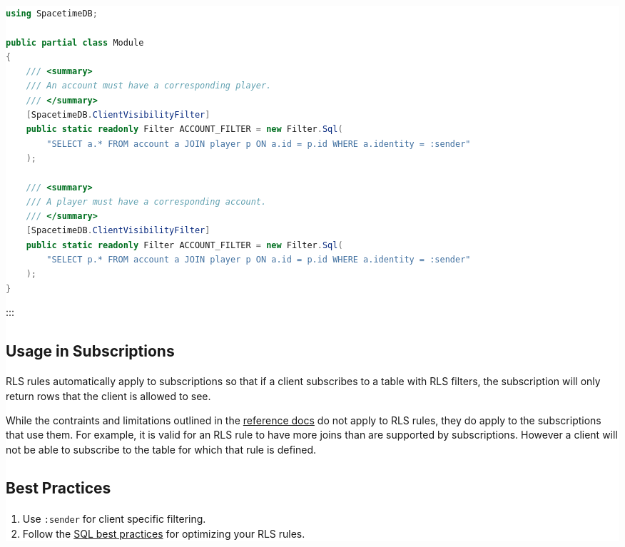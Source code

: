 ```cs
using SpacetimeDB;

public partial class Module
{
    /// <summary>
    /// An account must have a corresponding player.
    /// </summary>
    [SpacetimeDB.ClientVisibilityFilter]
    public static readonly Filter ACCOUNT_FILTER = new Filter.Sql(
        "SELECT a.* FROM account a JOIN player p ON a.id = p.id WHERE a.identity = :sender"
    );

    /// <summary>
    /// A player must have a corresponding account.
    /// </summary>
    [SpacetimeDB.ClientVisibilityFilter]
    public static readonly Filter ACCOUNT_FILTER = new Filter.Sql(
        "SELECT p.* FROM account a JOIN player p ON a.id = p.id WHERE a.identity = :sender"
    );
}
```
:::

## Usage in Subscriptions

RLS rules automatically apply to subscriptions so that if a client subscribes to a table with RLS filters,
the subscription will only return rows that the client is allowed to see.

While the contraints and limitations outlined in the [reference docs] do not apply to RLS rules,
they do apply to the subscriptions that use them.
For example, it is valid for an RLS rule to have more joins than are supported by subscriptions.
However a client will not be able to subscribe to the table for which that rule is defined.


[reference docs]: /docs/sql#subscriptions

## Best Practices

1. Use `:sender` for client specific filtering.
2. Follow the [SQL best practices] for optimizing your RLS rules.


[SQL best practices]: /docs/sql#best-practices-for-performance-and-scalability


[Identity]: /docs/#identity